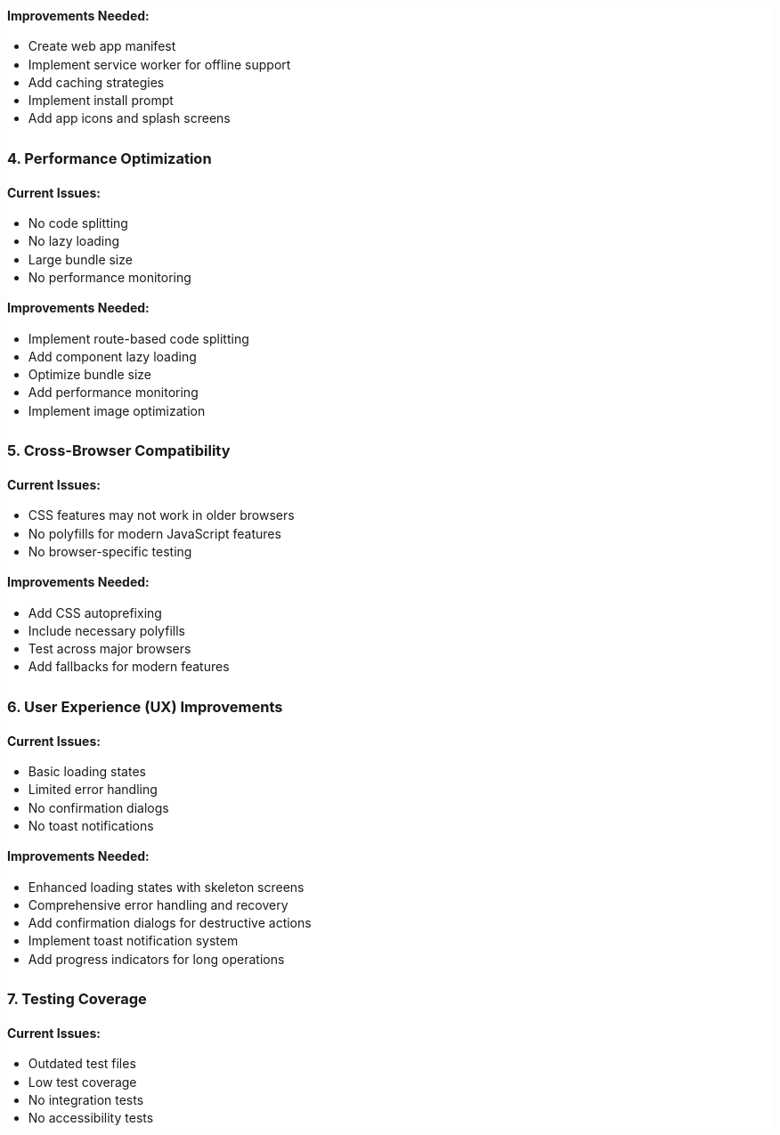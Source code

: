 **Improvements Needed:**
- Create web app manifest
- Implement service worker for offline support
- Add caching strategies
- Implement install prompt
- Add app icons and splash screens

### 4. Performance Optimization
**Current Issues:**
- No code splitting
- No lazy loading
- Large bundle size
- No performance monitoring

**Improvements Needed:**
- Implement route-based code splitting
- Add component lazy loading
- Optimize bundle size
- Add performance monitoring
- Implement image optimization

### 5. Cross-Browser Compatibility
**Current Issues:**
- CSS features may not work in older browsers
- No polyfills for modern JavaScript features
- No browser-specific testing

**Improvements Needed:**
- Add CSS autoprefixing
- Include necessary polyfills
- Test across major browsers
- Add fallbacks for modern features

### 6. User Experience (UX) Improvements
**Current Issues:**
- Basic loading states
- Limited error handling
- No confirmation dialogs
- No toast notifications

**Improvements Needed:**
- Enhanced loading states with skeleton screens
- Comprehensive error handling and recovery
- Add confirmation dialogs for destructive actions
- Implement toast notification system
- Add progress indicators for long operations

### 7. Testing Coverage
**Current Issues:**
- Outdated test files
- Low test coverage
- No integration tests
- No accessibility tests
